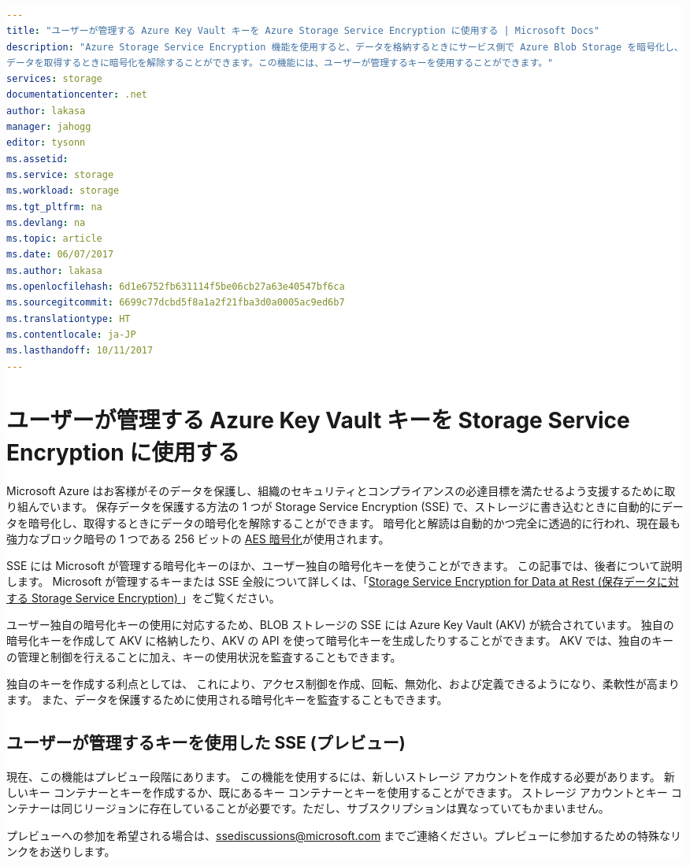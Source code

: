 ```yaml
---
title: "ユーザーが管理する Azure Key Vault キーを Azure Storage Service Encryption に使用する | Microsoft Docs"
description: "Azure Storage Service Encryption 機能を使用すると、データを格納するときにサービス側で Azure Blob Storage を暗号化し、データを取得するときに暗号化を解除することができます。この機能には、ユーザーが管理するキーを使用することができます。"
services: storage
documentationcenter: .net
author: lakasa
manager: jahogg
editor: tysonn
ms.assetid: 
ms.service: storage
ms.workload: storage
ms.tgt_pltfrm: na
ms.devlang: na
ms.topic: article
ms.date: 06/07/2017
ms.author: lakasa
ms.openlocfilehash: 6d1e6752fb631114f5be06cb27a63e40547bf6ca
ms.sourcegitcommit: 6699c77dcbd5f8a1a2f21fba3d0a0005ac9ed6b7
ms.translationtype: HT
ms.contentlocale: ja-JP
ms.lasthandoff: 10/11/2017
---
```

# <a name="storage-service-encryption-using-customer-managed-keys-in-azure-key-vault"></a>ユーザーが管理する Azure Key Vault キーを Storage Service Encryption に使用する

Microsoft Azure はお客様がそのデータを保護し、組織のセキュリティとコンプライアンスの必達目標を満たせるよう支援するために取り組んでいます。  保存データを保護する方法の 1 つが Storage Service Encryption (SSE) で、ストレージに書き込むときに自動的にデータを暗号化し、取得するときにデータの暗号化を解除することができます。 暗号化と解読は自動的かつ完全に透過的に行われ、現在最も強力なブロック暗号の 1 つである 256 ビットの [AES 暗号化](https://en.wikipedia.org/wiki/Advanced_Encryption_Standard)が使用されます。

SSE には Microsoft が管理する暗号化キーのほか、ユーザー独自の暗号化キーを使うことができます。 この記事では、後者について説明します。 Microsoft が管理するキーまたは SSE 全般について詳しくは、「[Storage Service Encryption for Data at Rest (保存データに対する Storage Service Encryption) ](../storage-service-encryption.md)」をご覧ください。

ユーザー独自の暗号化キーの使用に対応するため、BLOB ストレージの SSE には Azure Key Vault (AKV) が統合されています。 独自の暗号化キーを作成して AKV に格納したり、AKV の API を使って暗号化キーを生成したりすることができます。 AKV では、独自のキーの管理と制御を行えることに加え、キーの使用状況を監査することもできます。 

独自のキーを作成する利点としては、 これにより、アクセス制御を作成、回転、無効化、および定義できるようになり、柔軟性が高まります。 また、データを保護するために使用される暗号化キーを監査することもできます。

## <a name="sse-with-customer-managed-keys-preview"></a>ユーザーが管理するキーを使用した SSE (プレビュー)

現在、この機能はプレビュー段階にあります。 この機能を使用するには、新しいストレージ アカウントを作成する必要があります。 新しいキー コンテナーとキーを作成するか、既にあるキー コンテナーとキーを使用することができます。 ストレージ アカウントとキー コンテナーは同じリージョンに存在していることが必要です。ただし、サブスクリプションは異なっていてもかまいません。

プレビューへの参加を希望される場合は、[ssediscussions@microsoft.com](mailto:ssediscussions@microsoft.com) までご連絡ください。プレビューに参加するための特殊なリンクをお送りします。
